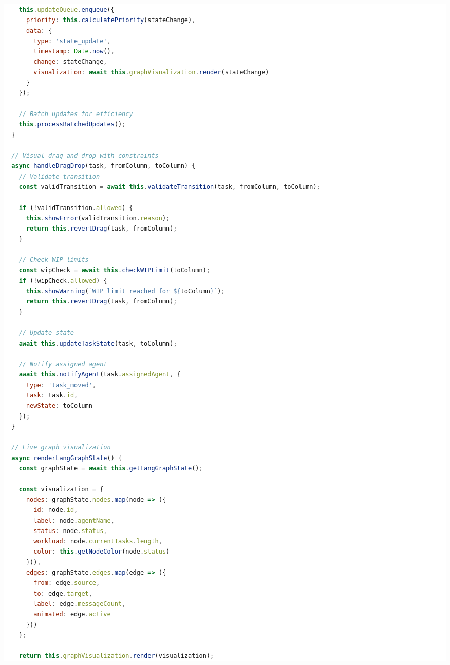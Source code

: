 ```javascript
    this.updateQueue.enqueue({
      priority: this.calculatePriority(stateChange),
      data: {
        type: 'state_update',
        timestamp: Date.now(),
        change: stateChange,
        visualization: await this.graphVisualization.render(stateChange)
      }
    });
    
    // Batch updates for efficiency
    this.processBatchedUpdates();
  }
  
  // Visual drag-and-drop with constraints
  async handleDragDrop(task, fromColumn, toColumn) {
    // Validate transition
    const validTransition = await this.validateTransition(task, fromColumn, toColumn);
    
    if (!validTransition.allowed) {
      this.showError(validTransition.reason);
      return this.revertDrag(task, fromColumn);
    }
    
    // Check WIP limits
    const wipCheck = await this.checkWIPLimit(toColumn);
    if (!wipCheck.allowed) {
      this.showWarning(`WIP limit reached for ${toColumn}`);
      return this.revertDrag(task, fromColumn);
    }
    
    // Update state
    await this.updateTaskState(task, toColumn);
    
    // Notify assigned agent
    await this.notifyAgent(task.assignedAgent, {
      type: 'task_moved',
      task: task.id,
      newState: toColumn
    });
  }
  
  // Live graph visualization
  async renderLangGraphState() {
    const graphState = await this.getLangGraphState();
    
    const visualization = {
      nodes: graphState.nodes.map(node => ({
        id: node.id,
        label: node.agentName,
        status: node.status,
        workload: node.currentTasks.length,
        color: this.getNodeColor(node.status)
      })),
      edges: graphState.edges.map(edge => ({
        from: edge.source,
        to: edge.target,
        label: edge.messageCount,
        animated: edge.active
      }))
    };
    
    return this.graphVisualization.render(visualization);
```